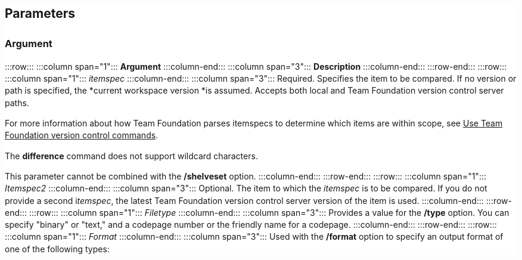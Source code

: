 ## Parameters

### Argument

:::row:::
   :::column span="1":::
   **Argument**
   :::column-end:::
   :::column span="3":::
   **Description**
   :::column-end:::
:::row-end:::
:::row:::
   :::column span="1":::
   *itemspec*
   :::column-end:::
   :::column span="3":::
   Required. Specifies the item to be compared. If no version or path is specified, the *current workspace version *is assumed. Accepts both local and Team Foundation version control server paths.

   For more information about how Team Foundation parses itemspecs to determine which items are within scope, see [Use Team Foundation version control commands](use-team-foundation-version-control-commands.md).

   The **difference** command does not support wildcard characters.

   This parameter cannot be combined with the **/shelveset** option.
   :::column-end:::
:::row-end:::
:::row:::
   :::column span="1":::
   *Itemspec2*
   :::column-end:::
   :::column span="3":::
   Optional. The item to which the *itemspec* is to be compared. If you do not provide a second i*temspec*, the latest Team Foundation version control server version of the item is used.
   :::column-end:::
:::row-end:::
:::row:::
   :::column span="1":::
   *Filetype*
   :::column-end:::
   :::column span="3":::
   Provides a value for the **/type** option. You can specify &quot;binary&quot; or &quot;text,&quot; and a codepage number or the friendly name for a codepage.
   :::column-end:::
:::row-end:::
:::row:::
   :::column span="1":::
   *Format*
   :::column-end:::
   :::column span="3":::
   Used with the **/format** option to specify an output format of one of the following types:
   